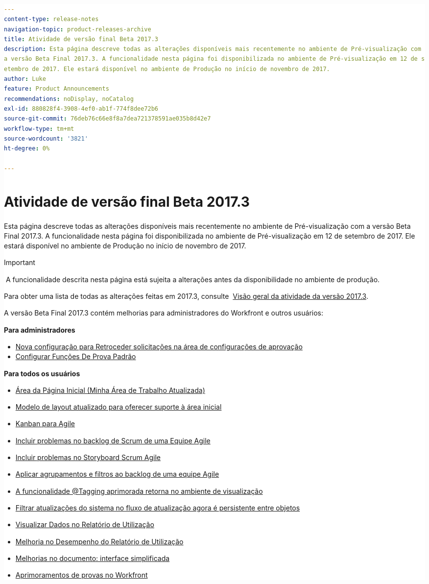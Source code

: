 ```yaml
---
content-type: release-notes
navigation-topic: product-releases-archive
title: Atividade de versão final Beta 2017.3
description: Esta página descreve todas as alterações disponíveis mais recentemente no ambiente de Pré-visualização com a versão Beta Final 2017.3. A funcionalidade nesta página foi disponibilizada no ambiente de Pré-visualização em 12 de setembro de 2017. Ele estará disponível no ambiente de Produção no início de novembro de 2017.
author: Luke
feature: Product Announcements
recommendations: noDisplay, noCatalog
exl-id: 880828f4-3908-4ef0-ab1f-774f8dee72b6
source-git-commit: 76deb76c66e8f8a7dea721378591ae035b8d42e7
workflow-type: tm+mt
source-wordcount: '3821'
ht-degree: 0%

---
```


# Atividade de versão final Beta 2017.3

Esta página descreve todas as alterações disponíveis mais recentemente no ambiente de Pré-visualização com a versão Beta Final 2017.3. A funcionalidade nesta página foi disponibilizada no ambiente de Pré-visualização em 12 de setembro de 2017. Ele estará disponível no ambiente de Produção no início de novembro de 2017.

>[!IMPORTANT]
>
> A funcionalidade descrita nesta página está sujeita a alterações antes da disponibilidade no ambiente de produção.

Para obter uma lista de todas as alterações feitas em 2017.3, consulte  [Visão geral da atividade da versão 2017.3](../../../../product-announcements/product-releases/quarterly-release-archive/2017.3-release-activity/2017.3-release-activity-overview.md).

A versão Beta Final 2017.3 contém melhorias para administradores do Workfront e outros usuários:

**Para administradores**

* [Nova configuração para Retroceder solicitações na área de configurações de aprovação](#new-configuration-for-recalling-requests-in-the-approval-settings-area)
* [Configurar Funções De Prova Padrão](#configure-default-proof-roles)

**Para todos os usuários**

* [Área da Página Inicial (Minha Área de Trabalho Atualizada)](#home-area-updated-my-work-area)

* [Modelo de layout atualizado para oferecer suporte à área inicial](#updated-layout-template-to-support-the-home-area)

* [Kanban para Agile](#kanban-for-agile)
* [Incluir problemas no backlog de Scrum de uma Equipe Agile](#include-issues-on-the-scrum-backlog-for-an-agile-team)
* [Incluir problemas no Storyboard Scrum Agile](#include-issues-on-the-scrum-agile-story-board)
* [Aplicar agrupamentos e filtros ao backlog de uma equipe Agile](#apply-groupings-and-filters-to-the-backlog-for-an-agile-team)
* [A funcionalidade @Tagging aprimorada retorna no ambiente de visualização](#enhanced-tagging-functionality-returns-in-the-preview-environment)
* [Filtrar atualizações do sistema no fluxo de atualização agora é persistente entre objetos](#filter-system-updates-in-the-update-stream-is-now-persistent-across-objects)
* [Visualizar Dados no Relatório de Utilização](#visualize-data-in-the-utilization-report)
* [Melhoria no Desempenho do Relatório de Utilização](#utilization-report-performance-improvement)
* [Melhorias no documento: interface simplificada](#document-enhancements-streamlined-interface)
* [Aprimoramentos de provas no Workfront](#proofing-enhancements-within-workfront)